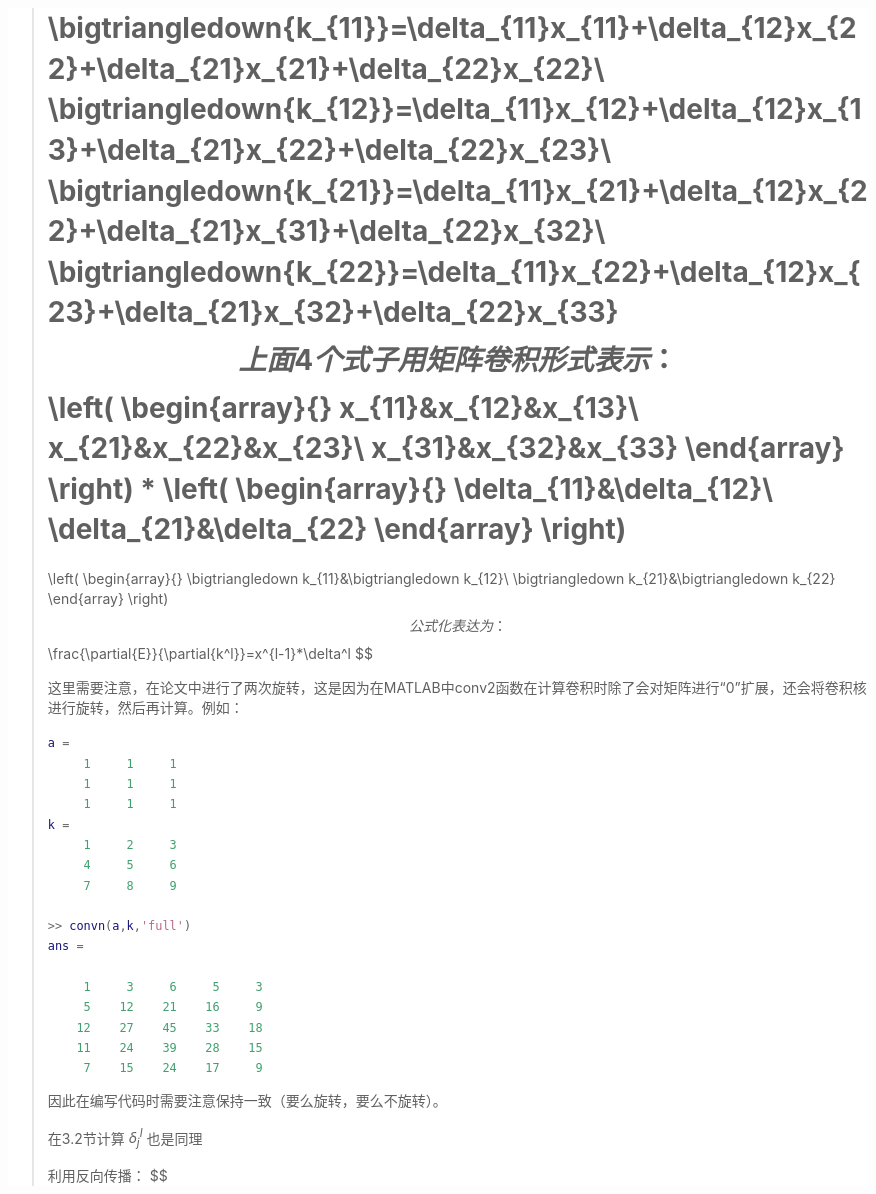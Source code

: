 > \bigtriangledown{k_{11}}=\delta_{11}x_{11}+\delta_{12}x_{22}+\delta_{21}x_{21}+\delta_{22}x_{22}\\
> \bigtriangledown{k_{12}}=\delta_{11}x_{12}+\delta_{12}x_{13}+\delta_{21}x_{22}+\delta_{22}x_{23}\\
> \bigtriangledown{k_{21}}=\delta_{11}x_{21}+\delta_{12}x_{22}+\delta_{21}x_{31}+\delta_{22}x_{32}\\
> \bigtriangledown{k_{22}}=\delta_{11}x_{22}+\delta_{12}x_{23}+\delta_{21}x_{32}+\delta_{22}x_{33}
> $$
> 上面4个式子用矩阵卷积形式表示：
> $$
> \left( \begin{array}{}
> x_{11}&x_{12}&x_{13}\\
> x_{21}&x_{22}&x_{23}\\
> x_{31}&x_{32}&x_{33}
> \end{array}
> \right)
> *
> \left( \begin{array}{}
> \delta_{11}&\delta_{12}\\
> \delta_{21}&\delta_{22}
> \end{array}
> \right)
> =
> \left( \begin{array}{}
> \bigtriangledown k_{11}&\bigtriangledown k_{12}\\
> \bigtriangledown k_{21}&\bigtriangledown k_{22}
> \end{array}
> \right)
> $$
> 公式化表达为：
> $$
> \frac{\partial{E}}{\partial{k^l}}=x^{l-1}*\delta^l
> $$
>
>
> 这里需要注意，在论文中进行了两次旋转，这是因为在MATLAB中conv2函数在计算卷积时除了会对矩阵进行“0”扩展，还会将卷积核进行旋转，然后再计算。例如：
>
> ```matlab
> a =
>      1     1     1
>      1     1     1
>      1     1     1
> k =
>      1     2     3
>      4     5     6
>      7     8     9
>
> >> convn(a,k,'full')
> ans =
>
>      1     3     6     5     3
>      5    12    21    16     9
>     12    27    45    33    18
>     11    24    39    28    15
>      7    15    24    17     9
> ```
>
> 因此在编写代码时需要注意保持一致（要么旋转，要么不旋转）。
>
> 在3.2节计算 $\delta^l_j$ 也是同理
>
> 利用反向传播：
> $$